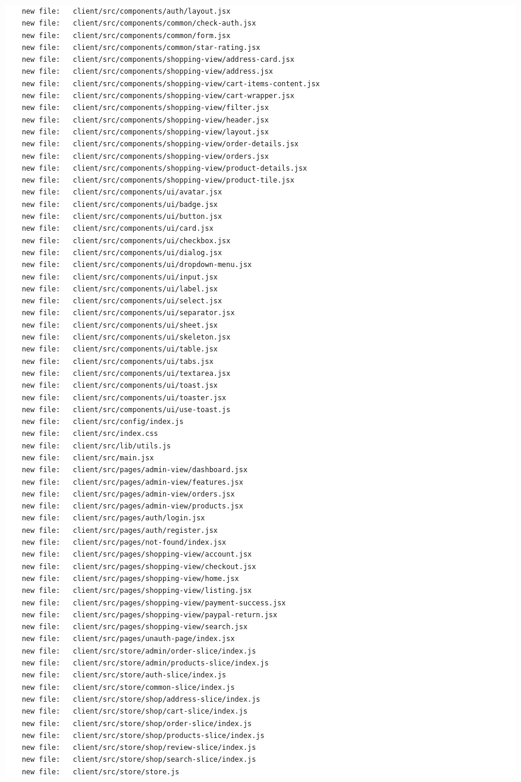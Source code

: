         new file:   client/src/components/auth/layout.jsx   
        new file:   client/src/components/common/check-auth.jsx
        new file:   client/src/components/common/form.jsx   
        new file:   client/src/components/common/star-rating.jsx
        new file:   client/src/components/shopping-view/address-card.jsx
        new file:   client/src/components/shopping-view/address.jsx
        new file:   client/src/components/shopping-view/cart-items-content.jsx
        new file:   client/src/components/shopping-view/cart-wrapper.jsx
        new file:   client/src/components/shopping-view/filter.jsx
        new file:   client/src/components/shopping-view/header.jsx
        new file:   client/src/components/shopping-view/layout.jsx
        new file:   client/src/components/shopping-view/order-details.jsx
        new file:   client/src/components/shopping-view/orders.jsx
        new file:   client/src/components/shopping-view/product-details.jsx
        new file:   client/src/components/shopping-view/product-tile.jsx
        new file:   client/src/components/ui/avatar.jsx     
        new file:   client/src/components/ui/badge.jsx      
        new file:   client/src/components/ui/button.jsx     
        new file:   client/src/components/ui/card.jsx       
        new file:   client/src/components/ui/checkbox.jsx   
        new file:   client/src/components/ui/dialog.jsx     
        new file:   client/src/components/ui/dropdown-menu.jsx
        new file:   client/src/components/ui/input.jsx      
        new file:   client/src/components/ui/label.jsx      
        new file:   client/src/components/ui/select.jsx     
        new file:   client/src/components/ui/separator.jsx  
        new file:   client/src/components/ui/sheet.jsx      
        new file:   client/src/components/ui/skeleton.jsx   
        new file:   client/src/components/ui/table.jsx      
        new file:   client/src/components/ui/tabs.jsx       
        new file:   client/src/components/ui/textarea.jsx   
        new file:   client/src/components/ui/toast.jsx      
        new file:   client/src/components/ui/toaster.jsx    
        new file:   client/src/components/ui/use-toast.js   
        new file:   client/src/config/index.js
        new file:   client/src/index.css
        new file:   client/src/lib/utils.js
        new file:   client/src/main.jsx
        new file:   client/src/pages/admin-view/dashboard.jsx
        new file:   client/src/pages/admin-view/features.jsx
        new file:   client/src/pages/admin-view/orders.jsx  
        new file:   client/src/pages/admin-view/products.jsx
        new file:   client/src/pages/auth/login.jsx
        new file:   client/src/pages/auth/register.jsx      
        new file:   client/src/pages/not-found/index.jsx    
        new file:   client/src/pages/shopping-view/account.jsx
        new file:   client/src/pages/shopping-view/checkout.jsx
        new file:   client/src/pages/shopping-view/home.jsx 
        new file:   client/src/pages/shopping-view/listing.jsx
        new file:   client/src/pages/shopping-view/payment-success.jsx
        new file:   client/src/pages/shopping-view/paypal-return.jsx
        new file:   client/src/pages/shopping-view/search.jsx
        new file:   client/src/pages/unauth-page/index.jsx  
        new file:   client/src/store/admin/order-slice/index.js
        new file:   client/src/store/admin/products-slice/index.js
        new file:   client/src/store/auth-slice/index.js    
        new file:   client/src/store/common-slice/index.js  
        new file:   client/src/store/shop/address-slice/index.js
        new file:   client/src/store/shop/cart-slice/index.js
        new file:   client/src/store/shop/order-slice/index.js
        new file:   client/src/store/shop/products-slice/index.js
        new file:   client/src/store/shop/review-slice/index.js
        new file:   client/src/store/shop/search-slice/index.js
        new file:   client/src/store/store.js